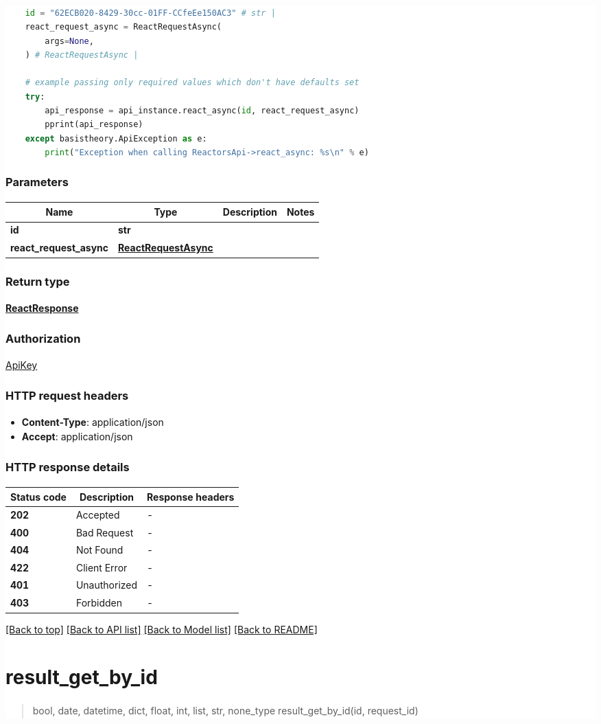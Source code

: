 ```python
    id = "62ECB020-8429-30cc-01FF-CCfeEe150AC3" # str | 
    react_request_async = ReactRequestAsync(
        args=None,
    ) # ReactRequestAsync | 

    # example passing only required values which don't have defaults set
    try:
        api_response = api_instance.react_async(id, react_request_async)
        pprint(api_response)
    except basistheory.ApiException as e:
        print("Exception when calling ReactorsApi->react_async: %s\n" % e)
```


### Parameters

Name | Type | Description  | Notes
------------- | ------------- | ------------- | -------------
 **id** | **str**|  |
 **react_request_async** | [**ReactRequestAsync**](ReactRequestAsync.md)|  |

### Return type

[**ReactResponse**](ReactResponse.md)

### Authorization

[ApiKey](../README.md#ApiKey)

### HTTP request headers

 - **Content-Type**: application/json
 - **Accept**: application/json


### HTTP response details

| Status code | Description | Response headers |
|-------------|-------------|------------------|
**202** | Accepted |  -  |
**400** | Bad Request |  -  |
**404** | Not Found |  -  |
**422** | Client Error |  -  |
**401** | Unauthorized |  -  |
**403** | Forbidden |  -  |

[[Back to top]](#) [[Back to API list]](../README.md#documentation-for-api-endpoints) [[Back to Model list]](../README.md#documentation-for-models) [[Back to README]](../README.md)

# **result_get_by_id**
> bool, date, datetime, dict, float, int, list, str, none_type result_get_by_id(id, request_id)
